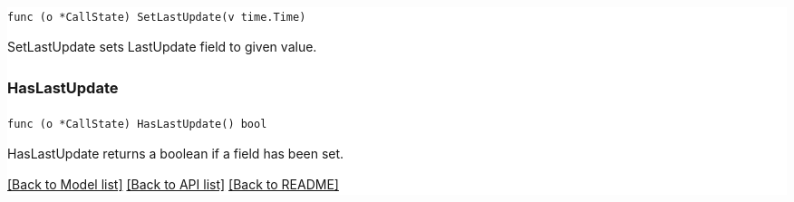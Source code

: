 `func (o *CallState) SetLastUpdate(v time.Time)`

SetLastUpdate sets LastUpdate field to given value.

### HasLastUpdate

`func (o *CallState) HasLastUpdate() bool`

HasLastUpdate returns a boolean if a field has been set.


[[Back to Model list]](../README.md#documentation-for-models) [[Back to API list]](../README.md#documentation-for-api-endpoints) [[Back to README]](../README.md)


